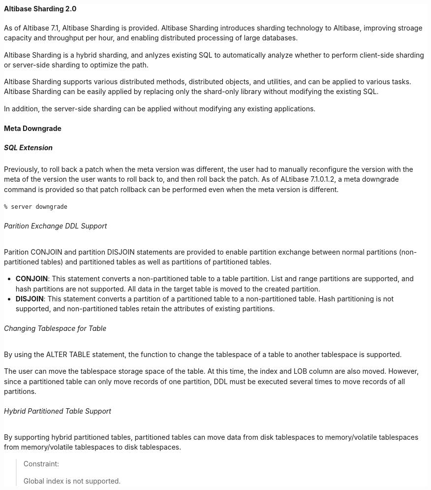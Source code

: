 #### Altibase Sharding 2.0

As of Altibase 7.1, Altibase Sharding is provided. Altibase Sharding introduces sharding technology to Altibase, improving stroage capacity and throughput per hour, and enabling distributed processing of large databases.

Altibase Sharding is a hybrid sharding, and anlyzes existing SQL to automatically analyze whether to perform client-side sharding or server-side sharding to optimize the path.

Altibase Sharding supports various distributed methods, distributed objects, and utilities, and can be applied to various tasks. Altibase Sharding can be easily applied by replacing only the shard-only library without modifying the existing SQL.

In addition, the server-side sharding can be applied without modifying any existing applications. 

####  Meta Downgrade

##### SQL Extension

Previously, to roll back a patch when the meta version was different, the user had to manually reconfigure the version with the meta of the version the user wants to roll back to, and then roll back the patch. As of ALtibase 7.1.0.1.2, a meta downgrade command is provided so that patch rollback can be performed even when the meta version is different.

```
% server downgrade
```

###### Parition Exchange DDL Support

Parition CONJOIN and partition DISJOIN statements are provided to enable partition exchange between normal partitions (non-partitioned tables) and partitioned tables as well as partitions of partitioned tables.

* **CONJOIN**: This statement converts a non-partitioned table to a table partition. List and range partitions are supported, and hash partitions are not supported. All data in the target table is moved to the created partition.
* **DISJOIN**: This statement converts a partition of a partitioned table to a non-partitioned table. Hash partitioning is not supported, and non-partitioned tables retain the attributes of existing partitions.

###### Changing Tablespace for Table

By using the ALTER TABLE statement, the function to change the tablespace of a table to another tablespace is supported.

The user can move the tablespace storage space of the table. At this time, the index and LOB column are also moved. However, since a partitioned table can only move records of one partition, DDL must be executed several times to move records of all partitions.

###### Hybrid Partitioned Table Support

By supporting hybrid partitioned tables, partitioned tables can move data from disk tablespaces to memory/volatile tablespaces from memory/volatile tablespaces to disk tablespaces.

> Constraint:
>
> Global index is not supported.
